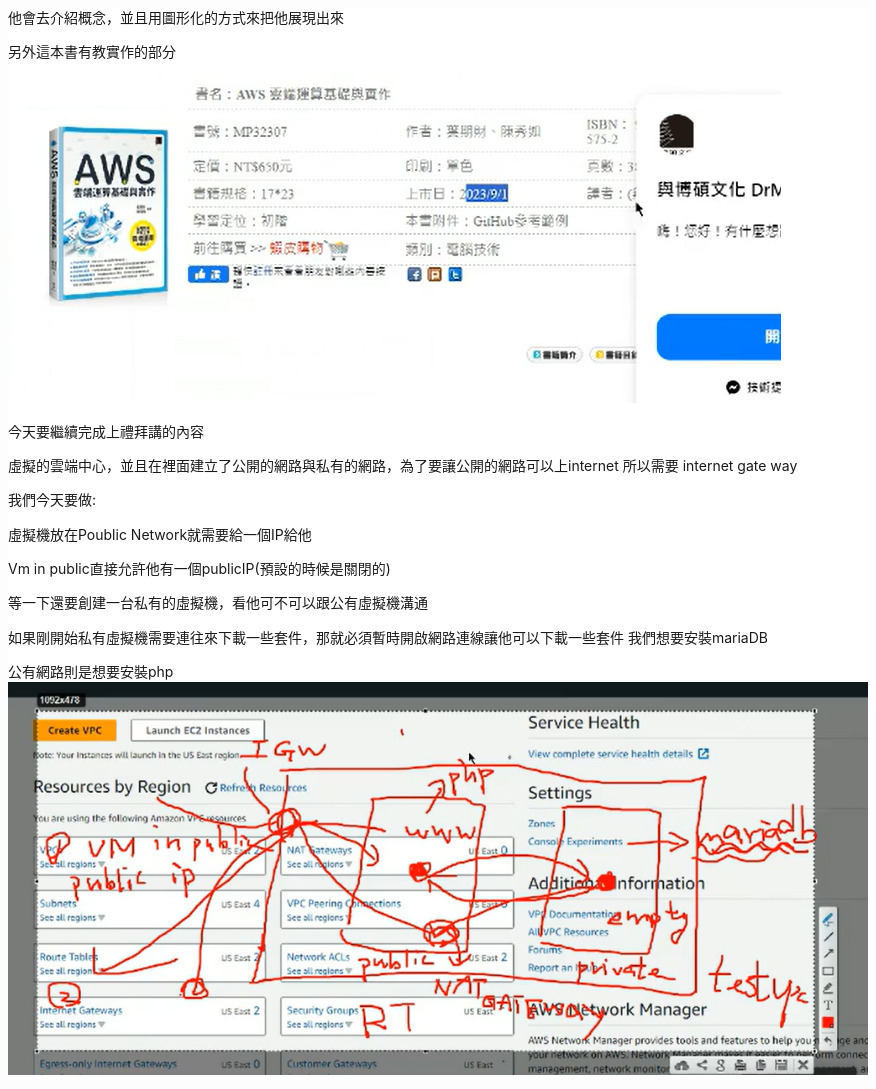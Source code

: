 他會去介紹概念，並且用圖形化的方式來把他展現出來

另外這本書有教實作的部分
![picture 4](../images/d67ec8be9635b2affc311b74b4f2347c93450cc6b93d7142b2b01018a27bb496.png)  

今天要繼續完成上禮拜講的內容

虛擬的雲端中心，並且在裡面建立了公開的網路與私有的網路，為了要讓公開的網路可以上internet 所以需要 internet gate way

我們今天要做:

虛擬機放在Poublic Network就需要給一個IP給他

Vm in public直接允許他有一個publicIP(預設的時候是關閉的)

等一下還要創建一台私有的虛擬機，看他可不可以跟公有虛擬機溝通

如果剛開始私有虛擬機需要連往來下載一些套件，那就必須暫時開啟網路連線讓他可以下載一些套件
我們想要安裝mariaDB

公有網路則是想要安裝php
![picture 5](../images/9d559fc13148a99439526710dd246d1ae78fe7640aa77c3e5a513da9d49bed11.png)  
